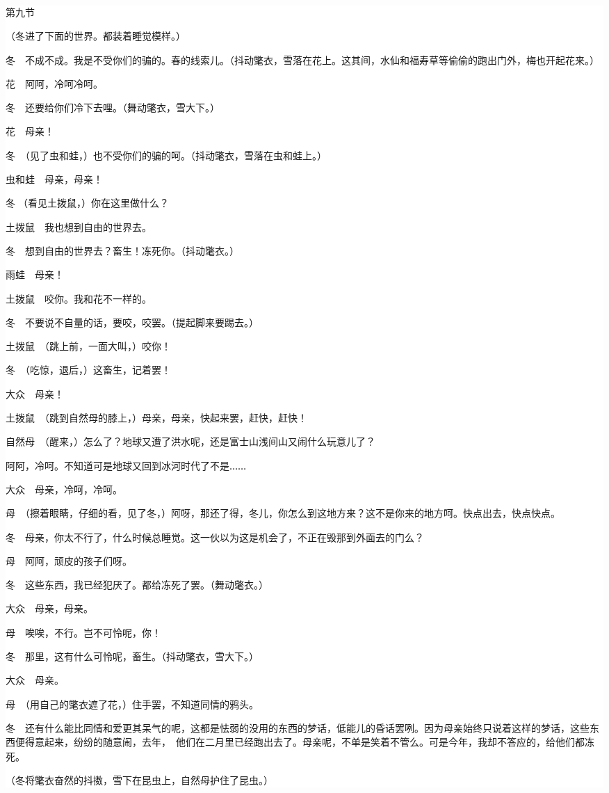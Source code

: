 第九节

  

（冬进了下面的世界。都装着睡觉模样。）

冬　不成不成。我是不受你们的骗的。春的线索儿。（抖动氅衣，雪落在花上。这其间，水仙和福寿草等偷偷的跑出门外，梅也开起花来。）

花　阿阿，冷呵冷呵。

冬　还要给你们冷下去哩。（舞动氅衣，雪大下。）

花　母亲！

冬　（见了虫和蛙，）也不受你们的骗的呵。（抖动氅衣，雪落在虫和蛙上。）

虫和蛙　母亲，母亲！

冬 （看见土拨鼠，）你在这里做什么？

土拨鼠　我也想到自由的世界去。

冬　想到自由的世界去？畜生！冻死你。（抖动氅衣。）

雨蛙　母亲！

土拨鼠　咬你。我和花不一样的。

冬　不要说不自量的话，要咬，咬罢。（提起脚来要踢去。）

土拨鼠　（跳上前，一面大叫，）咬你！

冬　（吃惊，退后，）这畜生，记着罢！

大众　母亲！

土拨鼠　（跳到自然母的膝上，）母亲，母亲，快起来罢，赶快，赶快！

自然母　（醒来，）怎么了？地球又遭了洪水呢，还是富士山浅间山又闹什么玩意儿了？

阿阿，冷呵。不知道可是地球又回到冰河时代了不是……

大众　母亲，冷呵，冷呵。

母　（擦着眼睛，仔细的看，见了冬，）阿呀，那还了得，冬儿，你怎么到这地方来？这不是你来的地方呵。快点出去，快点快点。

冬　母亲，你太不行了，什么时候总睡觉。这一伙以为这是机会了，不正在毁那到外面去的门么？

母　阿阿，顽皮的孩子们呀。

冬　这些东西，我已经犯厌了。都给冻死了罢。（舞动氅衣。）

大众　母亲，母亲。

母　唉唉，不行。岂不可怜呢，你！

冬　那里，这有什么可怜呢，畜生。（抖动氅衣，雪大下。）

大众　母亲。

母　（用自己的氅衣遮了花，）住手罢，不知道同情的鸦头。

冬　还有什么能比同情和爱更其呆气的呢，这都是怯弱的没用的东西的梦话，低能儿的昏话罢咧。因为母亲始终只说着这样的梦话，这些东西便得意起来，纷纷的随意闹，去年，　他们在二月里已经跑出去了。母亲呢，不单是笑着不管么。可是今年，我却不答应的，给他们都冻死。

（冬将氅衣奋然的抖擞，雪下在昆虫上，自然母护住了昆虫。）
